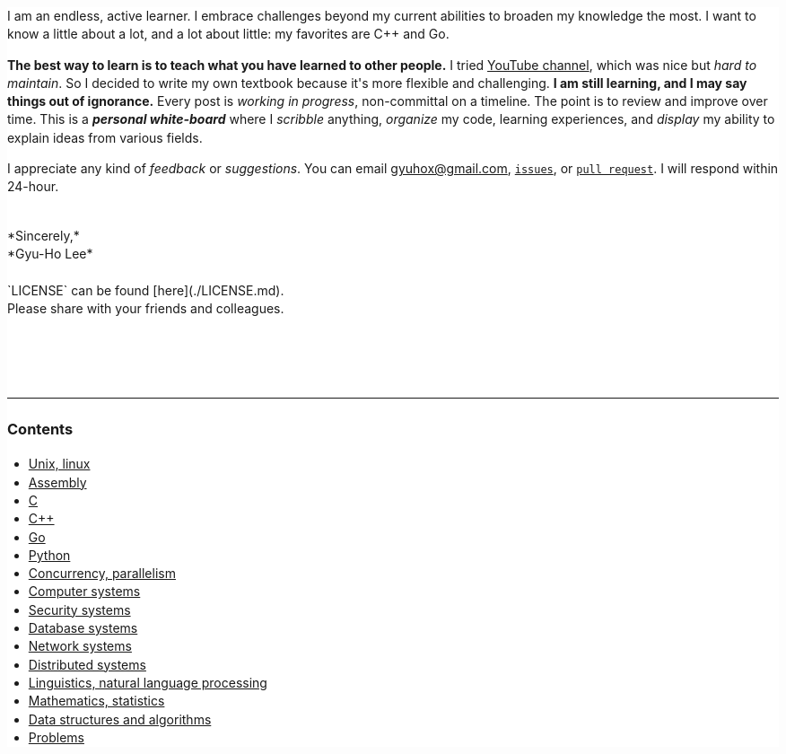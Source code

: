 I am an endless, active learner. I embrace challenges beyond my current abilities
to broaden my knowledge the most. I want to know a little about a lot,
and a lot about little: my favorites are C++ and Go.

**The best way to learn is to teach what you have learned to other people.**
I tried [YouTube channel](https://www.youtube.com/channel/UCWzSgIp_DYRQnEsJuH32Fww),
which was nice but *hard to maintain*. So I decided to write my own textbook
because it's more flexible and challenging. **I am still learning, and I may
say things out of ignorance.** Every post is *working in progress*,
non-committal on a timeline. The point is to review and improve over time.
This is a **_personal white-board_** where I *scribble* anything,
*organize* my code, learning experiences, and *display* my ability to
explain ideas from various fields.

I appreciate any kind of *feedback* or *suggestions*.
You can email <a href="mailto:gyuhox@gmail.com" target="_blank">gyuhox@gmail.com</a>, [`issues`](https://github.com/gyuho/learn/issues),
or [`pull request`](https://github.com/gyuho/learn/pulls).
I will respond within 24-hour.


<br>
*Sincerely,*
<br>
*Gyu-Ho Lee*

<br>
<br>
`LICENSE` can be found [here](./LICENSE.md).<br>
Please share with your friends and colleagues.<br>
<br>
<br>


<br><hr>
### Contents

- [Unix, linux](#unix-linux)
- [Assembly](#assembly)
- [C](#c)
- [C++](#c-1)
- [Go](#go)
- [Python](#python)
- [Concurrency, parallelism](#concurrency-parallelism)
- [Computer systems](#computer-systems)
- [Security systems](#security-systems)
- [Database systems](#database-systems)
- [Network systems](#network-systems)
- [Distributed systems](#distributed-systems)
- [Linguistics, natural language processing](#linguistics-natural-language-processing)
- [Mathematics, statistics](#mathematics-statistics)
- [Data structures and algorithms](#data-structures-and-algorithms)
- [Problems](#problems)
